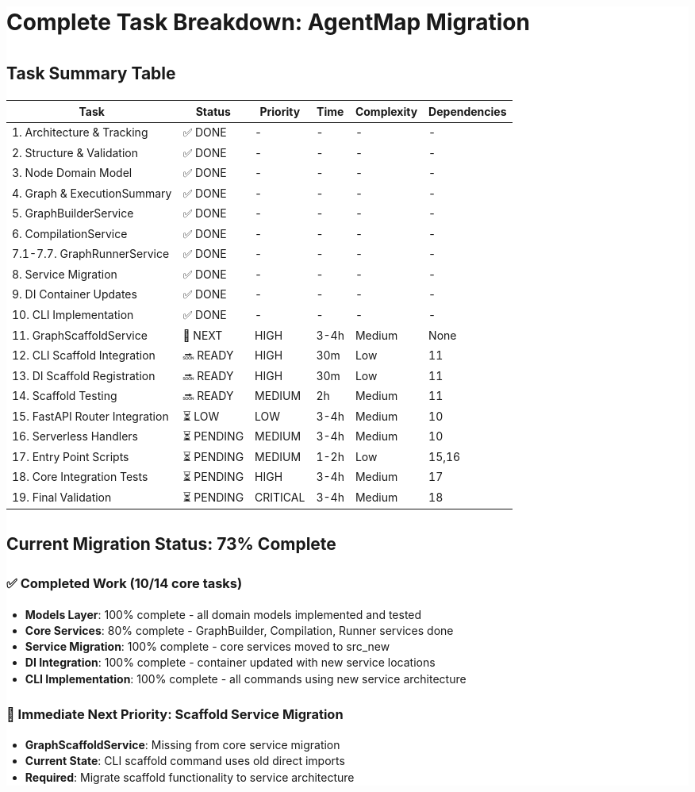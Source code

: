 # Complete Task Breakdown: AgentMap Migration

## Task Summary Table

| Task | Status | Priority | Time | Complexity | Dependencies |
|------|--------|----------|------|------------|--------------|
| 1. Architecture & Tracking | ✅ DONE | - | - | - | - |
| 2. Structure & Validation | ✅ DONE | - | - | - | - |
| 3. Node Domain Model | ✅ DONE | - | - | - | - |
| 4. Graph & ExecutionSummary | ✅ DONE | - | - | - | - |
| 5. GraphBuilderService | ✅ DONE | - | - | - | - |
| 6. CompilationService | ✅ DONE | - | - | - | - |
| 7.1-7.7. GraphRunnerService | ✅ DONE | - | - | - | - |
| 8. Service Migration | ✅ DONE | - | - | - | - |
| 9. DI Container Updates | ✅ DONE | - | - | - | - |
| 10. CLI Implementation | ✅ DONE | - | - | - | - |
| 11. GraphScaffoldService | 🎯 NEXT | HIGH | 3-4h | Medium | None |
| 12. CLI Scaffold Integration | 🔜 READY | HIGH | 30m | Low | 11 |
| 13. DI Scaffold Registration | 🔜 READY | HIGH | 30m | Low | 11 |
| 14. Scaffold Testing | 🔜 READY | MEDIUM | 2h | Medium | 11 |
| 15. FastAPI Router Integration | ⏳ LOW | LOW | 3-4h | Medium | 10 |
| 16. Serverless Handlers | ⏳ PENDING | MEDIUM | 3-4h | Medium | 10 |
| 17. Entry Point Scripts | ⏳ PENDING | MEDIUM | 1-2h | Low | 15,16 |
| 18. Core Integration Tests | ⏳ PENDING | HIGH | 3-4h | Medium | 17 |
| 19. Final Validation | ⏳ PENDING | CRITICAL | 3-4h | Medium | 18 |

## Current Migration Status: 73% Complete

### ✅ Completed Work (10/14 core tasks)
- **Models Layer**: 100% complete - all domain models implemented and tested
- **Core Services**: 80% complete - GraphBuilder, Compilation, Runner services done
- **Service Migration**: 100% complete - core services moved to src_new
- **DI Integration**: 100% complete - container updated with new service locations  
- **CLI Implementation**: 100% complete - all commands using new service architecture

### 🎯 Immediate Next Priority: Scaffold Service Migration
- **GraphScaffoldService**: Missing from core service migration
- **Current State**: CLI scaffold command uses old direct imports
- **Required**: Migrate scaffold functionality to service architecture
